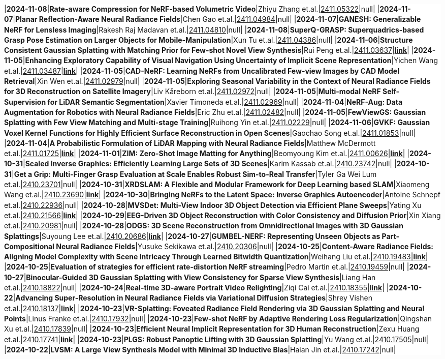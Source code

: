 |**2024-11-08**|**Rate-aware Compression for NeRF-based Volumetric Video**|Zhiyu Zhang et.al.|[2411.05322](http://arxiv.org/abs/2411.05322)|null|
|**2024-11-07**|**Planar Reflection-Aware Neural Radiance Fields**|Chen Gao et.al.|[2411.04984](http://arxiv.org/abs/2411.04984)|null|
|**2024-11-07**|**GANESH: Generalizable NeRF for Lensless Imaging**|Rakesh Raj Madavan et.al.|[2411.04810](http://arxiv.org/abs/2411.04810)|null|
|**2024-11-08**|**SuperQ-GRASP: Superquadrics-based Grasp Pose Estimation on Larger Objects for Mobile-Manipulation**|Xun Tu et.al.|[2411.04386](http://arxiv.org/abs/2411.04386)|null|
|**2024-11-06**|**Structure Consistent Gaussian Splatting with Matching Prior for Few-shot Novel View Synthesis**|Rui Peng et.al.|[2411.03637](http://arxiv.org/abs/2411.03637)|**[link](https://github.com/prstrive/scgaussian)**|
|**2024-11-05**|**Enhancing Exploratory Capability of Visual Navigation Using Uncertainty of Implicit Scene Representation**|Yichen Wang et.al.|[2411.03487](http://arxiv.org/abs/2411.03487)|**[link](https://github.com/IRMVLab/NUE-NeRF-nav)**|
|**2024-11-05**|**CAD-NeRF: Learning NeRFs from Uncalibrated Few-view Images by CAD Model Retrieval**|Xin Wen et.al.|[2411.02979](http://arxiv.org/abs/2411.02979)|null|
|**2024-11-05**|**Exploring Seasonal Variability in the Context of Neural Radiance Fields for 3D Reconstruction on Satellite Imagery**|Liv Kåreborn et.al.|[2411.02972](http://arxiv.org/abs/2411.02972)|null|
|**2024-11-05**|**Multi-modal NeRF Self-Supervision for LiDAR Semantic Segmentation**|Xavier Timoneda et.al.|[2411.02969](http://arxiv.org/abs/2411.02969)|null|
|**2024-11-04**|**NeRF-Aug: Data Augmentation for Robotics with Neural Radiance Fields**|Eric Zhu et.al.|[2411.02482](http://arxiv.org/abs/2411.02482)|null|
|**2024-11-05**|**FewViewGS: Gaussian Splatting with Few View Matching and Multi-stage Training**|Ruihong Yin et.al.|[2411.02229](http://arxiv.org/abs/2411.02229)|null|
|**2024-11-06**|**GVKF: Gaussian Voxel Kernel Functions for Highly Efficient Surface Reconstruction in Open Scenes**|Gaochao Song et.al.|[2411.01853](http://arxiv.org/abs/2411.01853)|null|
|**2024-11-04**|**A Probabilistic Formulation of LiDAR Mapping with Neural Radiance Fields**|Matthew McDermott et.al.|[2411.01725](http://arxiv.org/abs/2411.01725)|**[link](https://github.com/mcdermatt/plink)**|
|**2024-11-01**|**ZIM: Zero-Shot Image Matting for Anything**|Beomyoung Kim et.al.|[2411.00626](http://arxiv.org/abs/2411.00626)|**[link](https://github.com/naver-ai/zim)**|
|**2024-10-31**|**Scaled Inverse Graphics: Efficiently Learning Large Sets of 3D Scenes**|Karim Kassab et.al.|[2410.23742](http://arxiv.org/abs/2410.23742)|null|
|**2024-10-31**|**Get a Grip: Multi-Finger Grasp Evaluation at Scale Enables Robust Sim-to-Real Transfer**|Tyler Ga Wei Lum et.al.|[2410.23701](http://arxiv.org/abs/2410.23701)|null|
|**2024-10-31**|**XRDSLAM: A Flexible and Modular Framework for Deep Learning based SLAM**|Xiaomeng Wang et.al.|[2410.23690](http://arxiv.org/abs/2410.23690)|**[link](https://github.com/openxrlab/xrdslam)**|
|**2024-10-30**|**Bringing NeRFs to the Latent Space: Inverse Graphics Autoencoder**|Antoine Schnepf et.al.|[2410.22936](http://arxiv.org/abs/2410.22936)|null|
|**2024-10-28**|**MVSDet: Multi-View Indoor 3D Object Detection via Efficient Plane Sweeps**|Yating Xu et.al.|[2410.21566](http://arxiv.org/abs/2410.21566)|**[link](https://github.com/pixie8888/mvsdet)**|
|**2024-10-29**|**EEG-Driven 3D Object Reconstruction with Color Consistency and Diffusion Prior**|Xin Xiang et.al.|[2410.20981](http://arxiv.org/abs/2410.20981)|null|
|**2024-10-28**|**ODGS: 3D Scene Reconstruction from Omnidirectional Images with 3D Gaussian Splattings**|Suyoung Lee et.al.|[2410.20686](http://arxiv.org/abs/2410.20686)|**[link](https://github.com/esw0116/odgs)**|
|**2024-10-27**|**GUMBEL-NERF: Representing Unseen Objects as Part-Compositional Neural Radiance Fields**|Yusuke Sekikawa et.al.|[2410.20306](http://arxiv.org/abs/2410.20306)|null|
|**2024-10-25**|**Content-Aware Radiance Fields: Aligning Model Complexity with Scene Intricacy Through Learned Bitwidth Quantization**|Weihang Liu et.al.|[2410.19483](http://arxiv.org/abs/2410.19483)|**[link](https://github.com/weihangliu2024/content_aware_nerf)**|
|**2024-10-25**|**Evaluation of strategies for efficient rate-distortion NeRF streaming**|Pedro Martin et.al.|[2410.19459](http://arxiv.org/abs/2410.19459)|null|
|**2024-10-27**|**Binocular-Guided 3D Gaussian Splatting with View Consistency for Sparse View Synthesis**|Liang Han et.al.|[2410.18822](http://arxiv.org/abs/2410.18822)|null|
|**2024-10-24**|**Real-time 3D-aware Portrait Video Relighting**|Ziqi Cai et.al.|[2410.18355](http://arxiv.org/abs/2410.18355)|**[link](https://github.com/GhostCai/PortraitRelighting)**|
|**2024-10-22**|**Advancing Super-Resolution in Neural Radiance Fields via Variational Diffusion Strategies**|Shrey Vishen et.al.|[2410.18137](http://arxiv.org/abs/2410.18137)|**[link](https://github.com/shreyvish5678/advancing-super-resolution-in-neural-radiance-fields-via-variational-diffusion-strategies)**|
|**2024-10-23**|**VR-Splatting: Foveated Radiance Field Rendering via 3D Gaussian Splatting and Neural Points**|Linus Franke et.al.|[2410.17932](http://arxiv.org/abs/2410.17932)|null|
|**2024-10-23**|**Few-shot NeRF by Adaptive Rendering Loss Regularization**|Qingshan Xu et.al.|[2410.17839](http://arxiv.org/abs/2410.17839)|null|
|**2024-10-23**|**Efficient Neural Implicit Representation for 3D Human Reconstruction**|Zexu Huang et.al.|[2410.17741](http://arxiv.org/abs/2410.17741)|**[link](https://github.com/HZXu-526/Human-Avatar)**|
|**2024-10-23**|**PLGS: Robust Panoptic Lifting with 3D Gaussian Splatting**|Yu Wang et.al.|[2410.17505](http://arxiv.org/abs/2410.17505)|null|
|**2024-10-22**|**LVSM: A Large View Synthesis Model with Minimal 3D Inductive Bias**|Haian Jin et.al.|[2410.17242](http://arxiv.org/abs/2410.17242)|null|